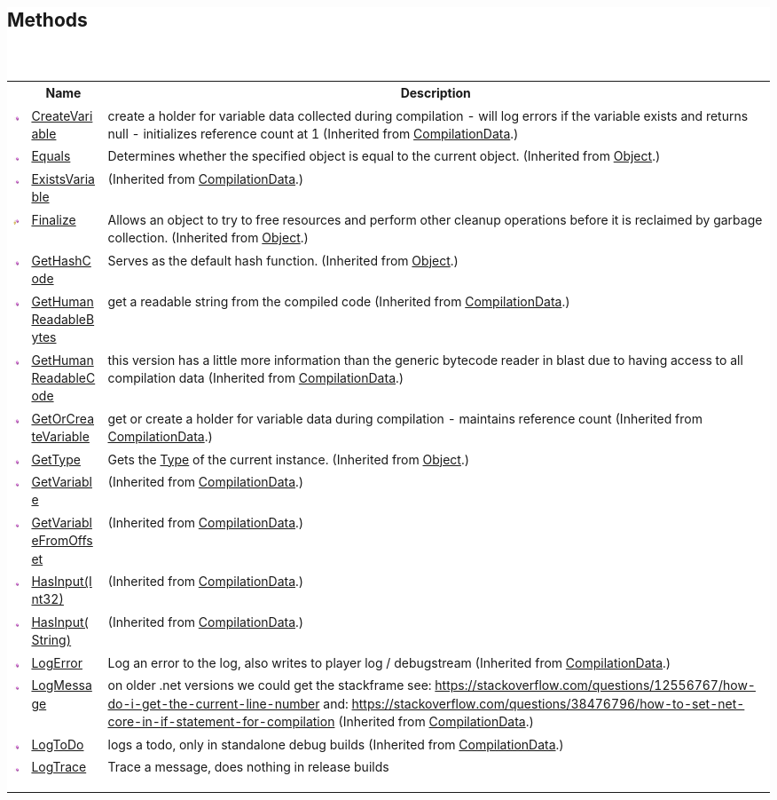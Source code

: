## Methods
&nbsp;<table><tr><th></th><th>Name</th><th>Description</th></tr><tr><td>![Public method](media/pubmethod.gif "Public method")</td><td><a href="M_NSS_Blast_Compiler_CompilationData_CreateVariable">CreateVariable</a></td><td>
create a holder for variable data collected during compilation - will log errors if the variable exists and returns null - initializes reference count at 1
 (Inherited from <a href="T_NSS_Blast_Compiler_CompilationData">CompilationData</a>.)</td></tr><tr><td>![Public method](media/pubmethod.gif "Public method")</td><td><a href="https://docs.microsoft.com/dotnet/api/system.object.equals#system-object-equals(system-object)" target="_blank" rel="noopener noreferrer">Equals</a></td><td>
Determines whether the specified object is equal to the current object.
 (Inherited from <a href="https://docs.microsoft.com/dotnet/api/system.object" target="_blank" rel="noopener noreferrer">Object</a>.)</td></tr><tr><td>![Public method](media/pubmethod.gif "Public method")</td><td><a href="M_NSS_Blast_Compiler_CompilationData_ExistsVariable">ExistsVariable</a></td><td> (Inherited from <a href="T_NSS_Blast_Compiler_CompilationData">CompilationData</a>.)</td></tr><tr><td>![Protected method](media/protmethod.gif "Protected method")</td><td><a href="https://docs.microsoft.com/dotnet/api/system.object.finalize#system-object-finalize" target="_blank" rel="noopener noreferrer">Finalize</a></td><td>
Allows an object to try to free resources and perform other cleanup operations before it is reclaimed by garbage collection.
 (Inherited from <a href="https://docs.microsoft.com/dotnet/api/system.object" target="_blank" rel="noopener noreferrer">Object</a>.)</td></tr><tr><td>![Public method](media/pubmethod.gif "Public method")</td><td><a href="https://docs.microsoft.com/dotnet/api/system.object.gethashcode#system-object-gethashcode" target="_blank" rel="noopener noreferrer">GetHashCode</a></td><td>
Serves as the default hash function.
 (Inherited from <a href="https://docs.microsoft.com/dotnet/api/system.object" target="_blank" rel="noopener noreferrer">Object</a>.)</td></tr><tr><td>![Public method](media/pubmethod.gif "Public method")</td><td><a href="M_NSS_Blast_Compiler_CompilationData_GetHumanReadableBytes">GetHumanReadableBytes</a></td><td>
get a readable string from the compiled code
 (Inherited from <a href="T_NSS_Blast_Compiler_CompilationData">CompilationData</a>.)</td></tr><tr><td>![Public method](media/pubmethod.gif "Public method")</td><td><a href="M_NSS_Blast_Compiler_CompilationData_GetHumanReadableCode">GetHumanReadableCode</a></td><td>
this version has a little more information than the generic bytecode reader in blast due to having access to all compilation data
 (Inherited from <a href="T_NSS_Blast_Compiler_CompilationData">CompilationData</a>.)</td></tr><tr><td>![Public method](media/pubmethod.gif "Public method")</td><td><a href="M_NSS_Blast_Compiler_CompilationData_GetOrCreateVariable">GetOrCreateVariable</a></td><td>
get or create a holder for variable data during compilation - maintains reference count
 (Inherited from <a href="T_NSS_Blast_Compiler_CompilationData">CompilationData</a>.)</td></tr><tr><td>![Public method](media/pubmethod.gif "Public method")</td><td><a href="https://docs.microsoft.com/dotnet/api/system.object.gettype#system-object-gettype" target="_blank" rel="noopener noreferrer">GetType</a></td><td>
Gets the <a href="https://docs.microsoft.com/dotnet/api/system.type" target="_blank" rel="noopener noreferrer">Type</a> of the current instance.
 (Inherited from <a href="https://docs.microsoft.com/dotnet/api/system.object" target="_blank" rel="noopener noreferrer">Object</a>.)</td></tr><tr><td>![Public method](media/pubmethod.gif "Public method")</td><td><a href="M_NSS_Blast_Compiler_CompilationData_GetVariable">GetVariable</a></td><td> (Inherited from <a href="T_NSS_Blast_Compiler_CompilationData">CompilationData</a>.)</td></tr><tr><td>![Public method](media/pubmethod.gif "Public method")</td><td><a href="M_NSS_Blast_Compiler_CompilationData_GetVariableFromOffset">GetVariableFromOffset</a></td><td> (Inherited from <a href="T_NSS_Blast_Compiler_CompilationData">CompilationData</a>.)</td></tr><tr><td>![Public method](media/pubmethod.gif "Public method")</td><td><a href="M_NSS_Blast_Compiler_CompilationData_HasInput">HasInput(Int32)</a></td><td> (Inherited from <a href="T_NSS_Blast_Compiler_CompilationData">CompilationData</a>.)</td></tr><tr><td>![Public method](media/pubmethod.gif "Public method")</td><td><a href="M_NSS_Blast_Compiler_CompilationData_HasInput_1">HasInput(String)</a></td><td> (Inherited from <a href="T_NSS_Blast_Compiler_CompilationData">CompilationData</a>.)</td></tr><tr><td>![Public method](media/pubmethod.gif "Public method")</td><td><a href="M_NSS_Blast_Compiler_CompilationData_LogError">LogError</a></td><td>
Log an error to the log, also writes to player log / debugstream
 (Inherited from <a href="T_NSS_Blast_Compiler_CompilationData">CompilationData</a>.)</td></tr><tr><td>![Public method](media/pubmethod.gif "Public method")</td><td><a href="M_NSS_Blast_Compiler_CompilationData_LogMessage">LogMessage</a></td><td>
on older .net versions we could get the stackframe see: https://stackoverflow.com/questions/12556767/how-do-i-get-the-current-line-number and: https://stackoverflow.com/questions/38476796/how-to-set-net-core-in-if-statement-for-compilation
 (Inherited from <a href="T_NSS_Blast_Compiler_CompilationData">CompilationData</a>.)</td></tr><tr><td>![Public method](media/pubmethod.gif "Public method")</td><td><a href="M_NSS_Blast_Compiler_CompilationData_LogToDo">LogToDo</a></td><td>
logs a todo, only in standalone debug builds
 (Inherited from <a href="T_NSS_Blast_Compiler_CompilationData">CompilationData</a>.)</td></tr><tr><td>![Public method](media/pubmethod.gif "Public method")</td><td><a href="M_NSS_Blast_Compiler_CompilationData_LogTrace">LogTrace</a></td><td>
Trace a message, does nothing in release builds